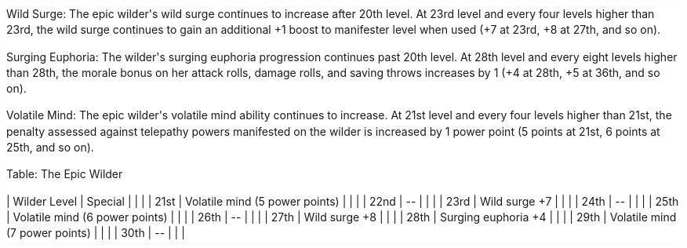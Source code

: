 Wild Surge: The epic wilder's wild surge continues to increase after 20th level. At 23rd level and every four levels higher than 23rd, the wild surge continues to gain an additional +1 boost to manifester level when used (+7 at 23rd, +8 at 27th, and so on).

Surging Euphoria: The wilder's surging euphoria progression continues past 20th level. At 28th level and every eight levels higher than 28th, the morale bonus on her attack rolls, damage rolls, and saving throws increases by 1 (+4 at 28th, +5 at 36th, and so on).

Volatile Mind: The epic wilder's volatile mind ability continues to increase. At 21st level and every four levels higher than 21st, the penalty assessed against telepathy powers manifested on the wilder is increased by 1 power point (5 points at 21st, 6 points at 25th, and so on).

Table: The Epic Wilder 

| Wilder Level | Special  | |  |
| 21st | Volatile mind (5 power points) | |  |
| 22nd | --  | |  |
| 23rd |  Wild surge +7 | |  |
| 24th | --  | |  |
| 25th | Volatile mind (6 power points) | |  |
| 26th | -- | |  |
| 27th | Wild surge +8 | |  |
| 28th | Surging euphoria +4  | |  |
| 29th | Volatile mind (7 power points) | |  |
| 30th | --  | |  |


